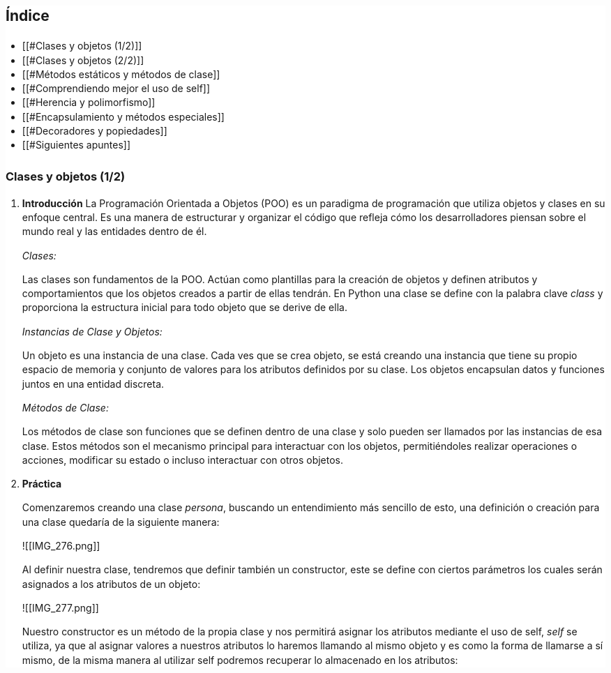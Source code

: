 
## **Índice**

- [[#Clases y objetos (1/2)]]
- [[#Clases y objetos (2/2)]]
- [[#Métodos estáticos y métodos de clase]]
- [[#Comprendiendo mejor el uso de self]]
- [[#Herencia y polimorfismo]]
- [[#Encapsulamiento y métodos especiales]]
- [[#Decoradores y popiedades]]
- [[#Siguientes apuntes]]


### **Clases y objetos (1/2)**

1. **Introducción**
	La Programación Orientada a Objetos (POO) es un paradigma de programación que utiliza objetos y clases en su enfoque central. Es una manera de estructurar y organizar el código que refleja cómo los desarrolladores piensan sobre el mundo real y las entidades dentro de él.
	
	*Clases:*
	
	Las clases son fundamentos de la POO. Actúan como plantillas para la creación de objetos y definen atributos y comportamientos que los objetos creados a partir de ellas tendrán. En Python una clase se define con la palabra clave *class* y proporciona la estructura inicial para todo objeto que se derive de ella.
	
	*Instancias de Clase y Objetos:*
	
	Un objeto es una instancia de una clase. Cada ves que se crea objeto, se está creando una instancia que tiene su propio espacio de memoria y conjunto de valores para los atributos definidos por su clase. Los objetos encapsulan datos y funciones juntos en una entidad discreta.
	
	*Métodos de Clase:*

	Los métodos de clase son funciones que se definen dentro de una clase y solo pueden ser llamados por las instancias de esa clase. Estos métodos son el mecanismo principal para interactuar con los objetos, permitiéndoles realizar operaciones o acciones, modificar su estado o incluso interactuar con otros objetos.


2. **Práctica**

	Comenzaremos creando una clase *persona*, buscando un entendimiento más sencillo de esto, una definición o creación para una clase quedaría de la siguiente manera:

	![[IMG_276.png]]

	Al definir nuestra clase, tendremos que definir también un constructor, este se define con ciertos parámetros los cuales serán asignados a los atributos de un objeto:

	![[IMG_277.png]]

	Nuestro constructor es un método de la propia clase y nos permitirá asignar los atributos mediante el uso de self, *self* se utiliza, ya que al asignar valores a nuestros atributos lo haremos llamando al mismo objeto y es como la forma de llamarse a sí mismo, de la misma manera al utilizar self podremos recuperar lo almacenado en los atributos:
